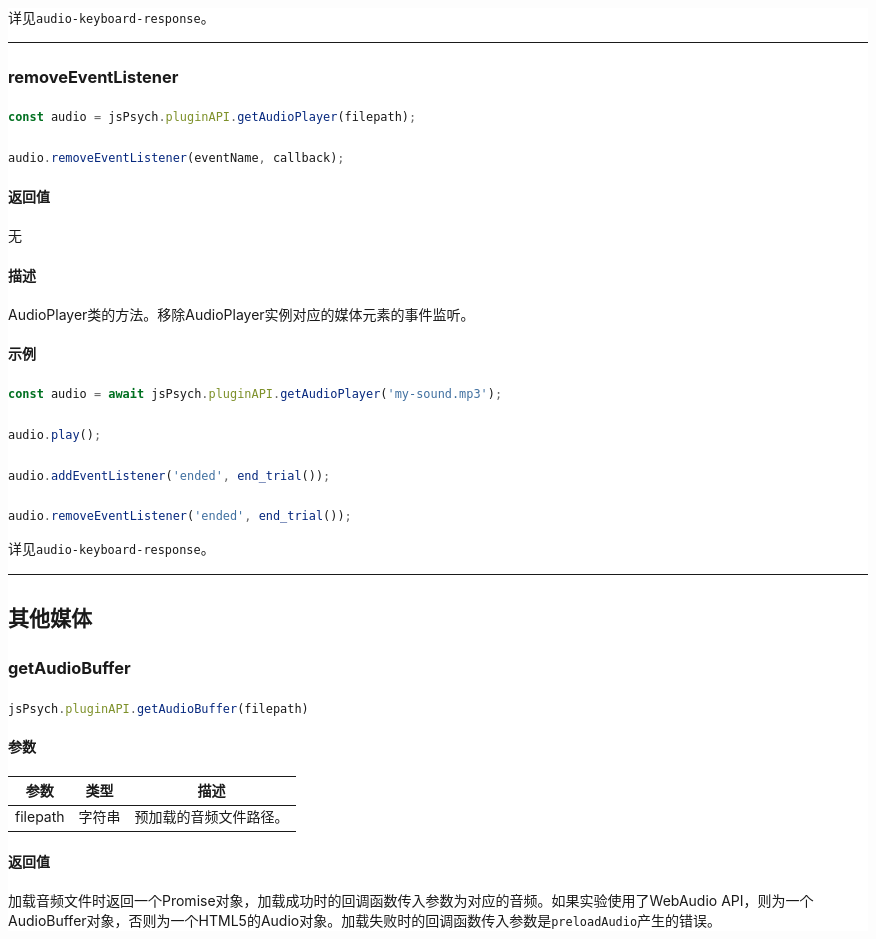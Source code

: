 详见`audio-keyboard-response`。

---

### removeEventListener

```javascript
const audio = jsPsych.pluginAPI.getAudioPlayer(filepath);

audio.removeEventListener(eventName, callback);
```

#### 返回值

无

#### 描述

AudioPlayer类的方法。移除AudioPlayer实例对应的媒体元素的事件监听。

#### 示例

```javascript
const audio = await jsPsych.pluginAPI.getAudioPlayer('my-sound.mp3');

audio.play();

audio.addEventListener('ended', end_trial());

audio.removeEventListener('ended', end_trial());

```

详见`audio-keyboard-response`。

---

## 其他媒体

### getAudioBuffer

```javascript
jsPsych.pluginAPI.getAudioBuffer(filepath)
```

#### 参数

参数 | 类型 | 描述 
----------|------|------------
filepath | 字符串 | 预加载的音频文件路径。

#### 返回值

加载音频文件时返回一个Promise对象，加载成功时的回调函数传入参数为对应的音频。如果实验使用了WebAudio API，则为一个AudioBuffer对象，否则为一个HTML5的Audio对象。加载失败时的回调函数传入参数是`preloadAudio`产生的错误。
